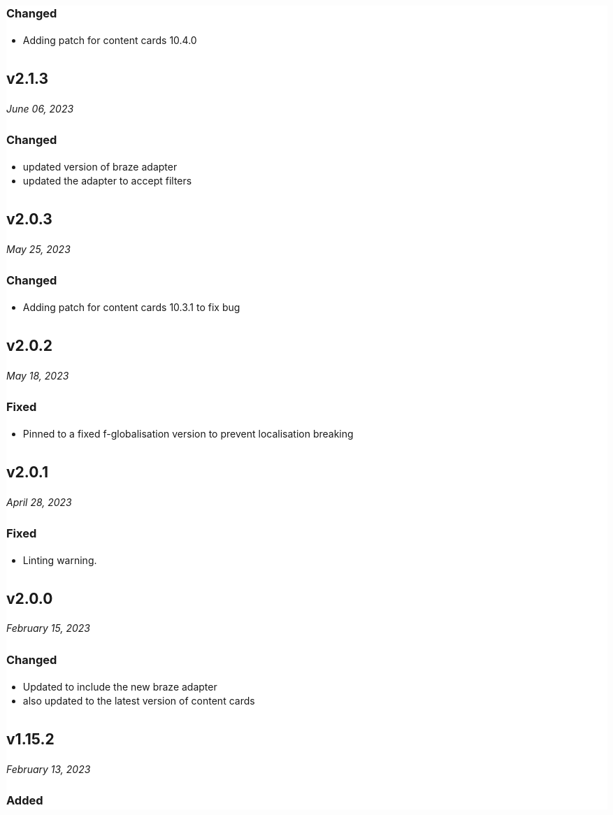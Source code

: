 ### Changed

- Adding patch for content cards 10.4.0

## v2.1.3

_June 06, 2023_

### Changed

- updated version of braze adapter
- updated the adapter to accept filters

## v2.0.3

_May 25, 2023_

### Changed

- Adding patch for content cards 10.3.1 to fix bug

## v2.0.2

_May 18, 2023_

### Fixed

- Pinned to a fixed f-globalisation version to prevent localisation breaking

## v2.0.1

_April 28, 2023_

### Fixed

- Linting warning.

## v2.0.0

_February 15, 2023_

### Changed

- Updated to include the new braze adapter
- also updated to the latest version of content cards

## v1.15.2

_February 13, 2023_

### Added
